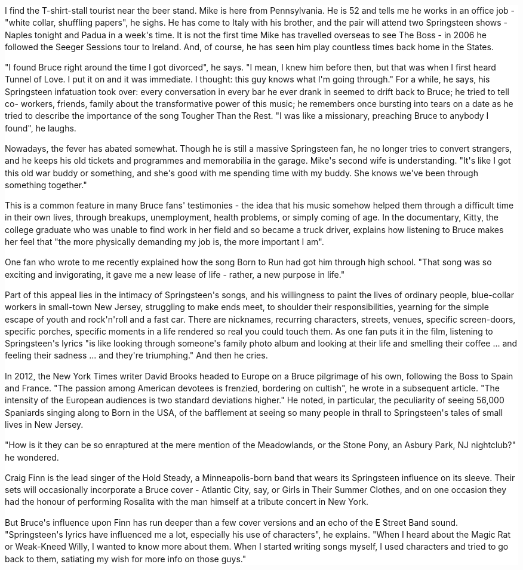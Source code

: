 I find the T-shirt-stall tourist near the beer stand. Mike is here from Pennsylvania. He is 52 and tells me he works in an office job - "white collar, shuffling papers", he sighs. He has come to Italy with his brother, and the pair will attend two Springsteen shows - Naples tonight and Padua in a week's time. It is not the first time Mike has travelled overseas to see The Boss - in 2006 he followed the Seeger Sessions tour to Ireland. And, of course, he has seen him play countless times back home in the States.

"I found Bruce right around the time I got divorced", he says. "I mean, I knew him before then, but that was when I first heard Tunnel of Love. I put it on and it was immediate. I thought: this guy knows what I'm going through." For a while, he says, his Springsteen infatuation took over: every conversation in every bar he ever drank in seemed to drift back to Bruce; he tried to tell co- workers, friends, family about the transformative power of this music; he remembers once bursting into tears on a date as he tried to describe the importance of the song Tougher Than the Rest. "I was like a missionary, preaching Bruce to anybody I found", he laughs.

Nowadays, the fever has abated somewhat. Though he is still a massive Springsteen fan, he no longer tries to convert strangers, and he keeps his old tickets and programmes and memorabilia in the garage. Mike's second wife is understanding. "It's like I got this old war buddy or something, and she's good with me spending time with my buddy. She knows we've been through something together."

This is a common feature in many Bruce fans' testimonies - the idea that his music somehow helped them through a difficult time in their own lives, through breakups, unemployment, health problems, or simply coming of age. In the documentary, Kitty, the college graduate who was unable to find work in her field and so became a truck driver, explains how listening to Bruce makes her feel that "the more physically demanding my job is, the more important I am".

One fan who wrote to me recently explained how the song Born to Run had got him through high school. "That song was so exciting and invigorating, it gave me a new lease of life - rather, a new purpose in life."

Part of this appeal lies in the intimacy of Springsteen's songs, and his willingness to paint the lives of ordinary people, blue-collar workers in small-town New Jersey, struggling to make ends meet, to shoulder their responsibilities, yearning for the simple escape of youth and rock'n'roll and a fast car. There are nicknames, recurring characters, streets, venues, specific screen-doors, specific porches, specific moments in a life rendered so real you could touch them. As one fan puts it in the film, listening to Springsteen's lyrics "is like looking through someone's family photo album and looking at their life and smelling their coffee ... and feeling their sadness ... and they're triumphing." And then he cries.

In 2012, the New York Times writer David Brooks headed to Europe on a Bruce pilgrimage of his own, following the Boss to Spain and France. "The passion among American devotees is frenzied, bordering on cultish", he wrote in a subsequent article. "The intensity of the European audiences is two standard deviations higher." He noted, in particular, the peculiarity of seeing 56,000 Spaniards singing along to Born in the USA, of the bafflement at seeing so many people in thrall to Springsteen's tales of small lives in New Jersey.

"How is it they can be so enraptured at the mere mention of the Meadowlands, or the Stone Pony, an Asbury Park, NJ nightclub?" he wondered.

Craig Finn is the lead singer of the Hold Steady, a Minneapolis-born band that wears its Springsteen influence on its sleeve. Their sets will occasionally incorporate a Bruce cover - Atlantic City, say, or Girls in Their Summer Clothes, and on one occasion they had the honour of performing Rosalita with the man himself at a tribute concert in New York.

But Bruce's influence upon Finn has run deeper than a few cover versions and an echo of the E Street Band sound. "Springsteen's lyrics have influenced me a lot, especially his use of characters", he explains. "When I heard about the Magic Rat or Weak-Kneed Willy, I wanted to know more about them. When I started writing songs myself, I used characters and tried to go back to them, satiating my wish for more info on those guys."
